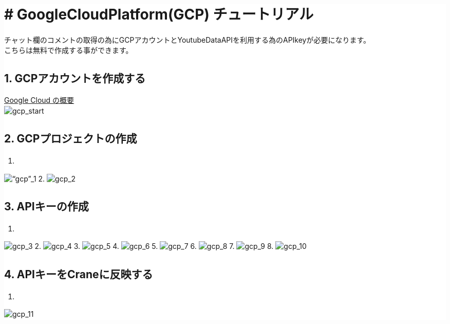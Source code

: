 
# # GoogleCloudPlatform(GCP) チュートリアル
チャット欄のコメントの取得の為にGCPアカウントとYoutubeDataAPIを利用する為のAPIkeyが必要になります。  
こちらは無料で作成する事ができます。  

## 1. GCPアカウントを作成する
[Google Cloud の概要](https://cloud.google.com/docs/overview?hl=ja)  
<img width="400" alt="gcp_start" src="https://user-images.githubusercontent.com/993125/91636506-294beb00-ea3c-11ea-8088-52965493a333.png">

## 2. GCPプロジェクトの作成
1.  
<img width=“400” alt=“gcp”_1 src="https://user-images.githubusercontent.com/993125/91635452-9c9d2f00-ea33-11ea-9bc7-4c61d130386c.png">
2.  
<img width="400" alt="gcp_2" src="https://user-images.githubusercontent.com/993125/91636348-c9a11000-ea3a-11ea-8701-9ba17a5eb791.png">

## 3. APIキーの作成
1.  
<img width="400" alt="gcp_3" src="https://user-images.githubusercontent.com/993125/91636374-f3f2cd80-ea3a-11ea-8f34-46d7ff16bd3e.png">
2.  
<img width="400" alt="gcp_4" src="https://user-images.githubusercontent.com/993125/91636388-079e3400-ea3b-11ea-93c2-fc85fe7885a6.png">
3.  
<img width="400" alt="gcp_5" src="https://user-images.githubusercontent.com/993125/91636397-18e74080-ea3b-11ea-8696-eee0906540de.png">
4.  
<img width="400" alt="gcp_6" src="https://user-images.githubusercontent.com/993125/91636400-28ff2000-ea3b-11ea-824b-295649335c68.png">
5.  
<img width="400" alt="gcp_7" src="https://user-images.githubusercontent.com/993125/91636409-39af9600-ea3b-11ea-8953-eae4e89d32b3.png">
6.  
<img width="400" alt="gcp_8" src="https://user-images.githubusercontent.com/993125/91636418-492edf00-ea3b-11ea-8a57-fb1cc463ef18.png">
7.  
<img width="400" alt="gcp_9" src="https://user-images.githubusercontent.com/993125/91636427-58ae2800-ea3b-11ea-88bc-25304f18095d.png">
8.  
<img width="400" alt="gcp_10" src="https://user-images.githubusercontent.com/993125/91636439-6663ad80-ea3b-11ea-89b9-75217b436a2f.png">

## 4. APIキーをCraneに反映する
1.  
<img width="400" alt="gcp_11" src="https://user-images.githubusercontent.com/993125/91636443-75e2f680-ea3b-11ea-8f1a-6f44ee8aee23.png">

